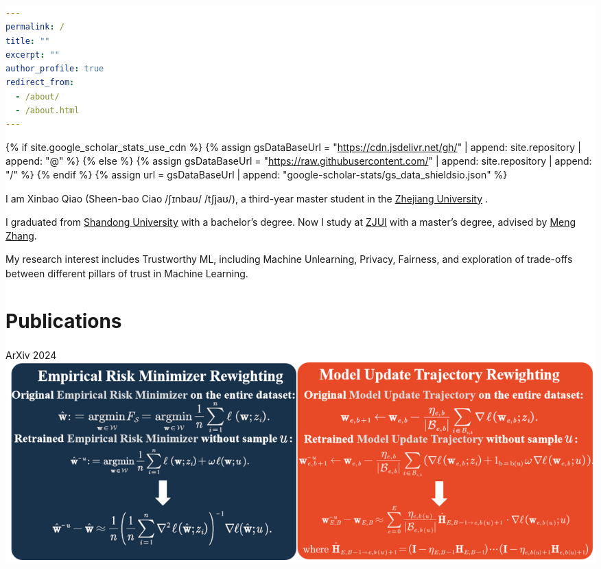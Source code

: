 ```yaml
---
permalink: /
title: ""
excerpt: ""
author_profile: true
redirect_from: 
  - /about/
  - /about.html
---
```


{% if site.google_scholar_stats_use_cdn %}
{% assign gsDataBaseUrl = "https://cdn.jsdelivr.net/gh/" | append: site.repository | append: "@" %}
{% else %}
{% assign gsDataBaseUrl = "https://raw.githubusercontent.com/" | append: site.repository | append: "/" %}
{% endif %}
{% assign url = gsDataBaseUrl | append: "google-scholar-stats/gs_data_shieldsio.json" %}

<span class='anchor' id='about-me'></span>

I am Xinbao Qiao (Sheen-bao Ciao /ʃɪnbaʊ/ /tʃjaʊ/), a third-year master student in the [Zhejiang University](https://www.zju.edu.cn/english/) . 

I graduated from [Shandong University](https://www.en.sdu.edu.cn/) with a bachelor’s degree. Now I study at [ZJUI](https://zjui.intl.zju.edu.cn/en) with a master’s degree, advised by [Meng Zhang](https://person.zju.edu.cn/mengzhang).

My research interest includes Trustworthy ML, including Machine Unlearning, Privacy, Fairness, and exploration of trade-offs between different pillars of trust in Machine Learning.





# Publications

<div class='paper-box'><div class='paper-box-image'><div><div class="badge">ArXiv 2024</div><img src='images/HF Unlearning.png' alt="sym" width="100%"></div></div>
<div class='paper-box-text' markdown="1">
